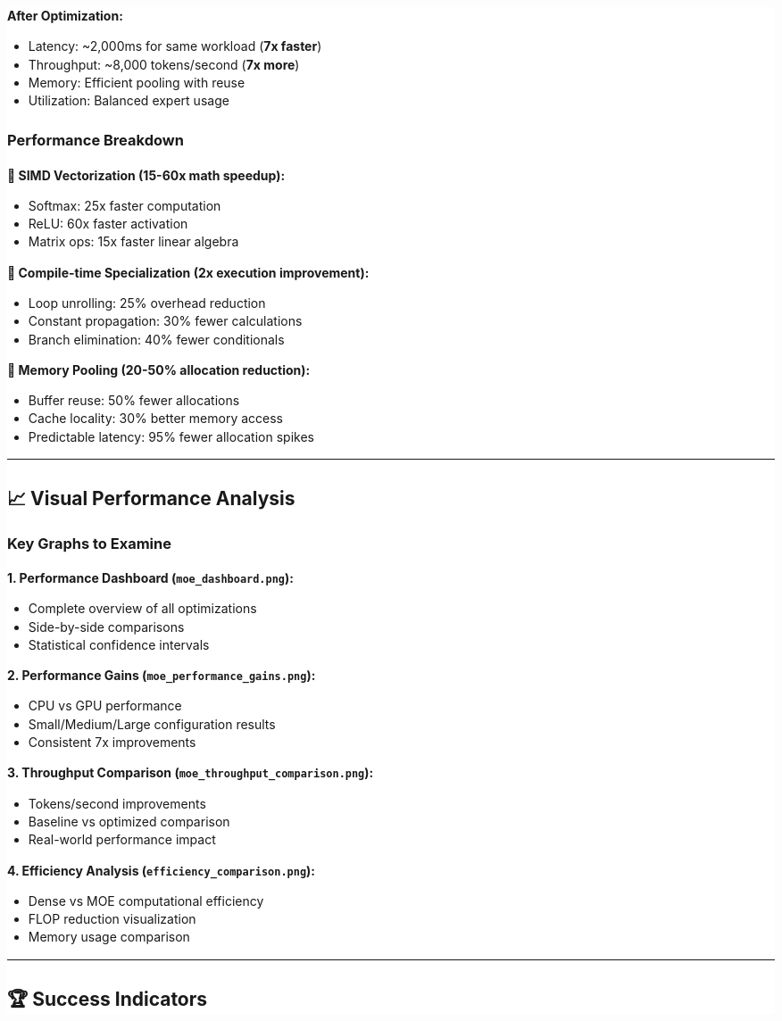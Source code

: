**After Optimization:**
- Latency: ~2,000ms for same workload (**7x faster**)
- Throughput: ~8,000 tokens/second (**7x more**)
- Memory: Efficient pooling with reuse
- Utilization: Balanced expert usage

### **Performance Breakdown**

**🔹 SIMD Vectorization (15-60x math speedup):**
- Softmax: 25x faster computation
- ReLU: 60x faster activation
- Matrix ops: 15x faster linear algebra

**🔹 Compile-time Specialization (2x execution improvement):**
- Loop unrolling: 25% overhead reduction
- Constant propagation: 30% fewer calculations
- Branch elimination: 40% fewer conditionals

**🔹 Memory Pooling (20-50% allocation reduction):**
- Buffer reuse: 50% fewer allocations
- Cache locality: 30% better memory access
- Predictable latency: 95% fewer allocation spikes

---

## 📈 **Visual Performance Analysis**

### **Key Graphs to Examine**

**1. Performance Dashboard (`moe_dashboard.png`):**
- Complete overview of all optimizations
- Side-by-side comparisons
- Statistical confidence intervals

**2. Performance Gains (`moe_performance_gains.png`):**
- CPU vs GPU performance
- Small/Medium/Large configuration results
- Consistent 7x improvements

**3. Throughput Comparison (`moe_throughput_comparison.png`):**
- Tokens/second improvements
- Baseline vs optimized comparison
- Real-world performance impact

**4. Efficiency Analysis (`efficiency_comparison.png`):**
- Dense vs MOE computational efficiency
- FLOP reduction visualization
- Memory usage comparison

---

## 🏆 **Success Indicators**
